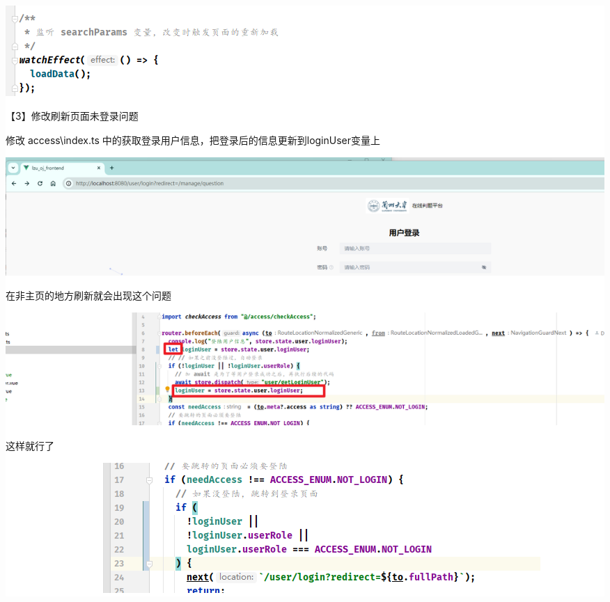 
![image-20240717101901913](./assets/image-20240717101901913.png)



【3】修改刷新页面未登录问题



修改 access\index.ts 中的获取登录用户信息，把登录后的信息更新到loginUser变量上



![image-20240717102602920](./assets/image-20240717102602920.png)



在非主页的地方刷新就会出现这个问题



![image-20240717102818156](./assets/image-20240717102818156.png)



这样就行了



![image-20240717102902142](./assets/image-20240717102902142.png)
